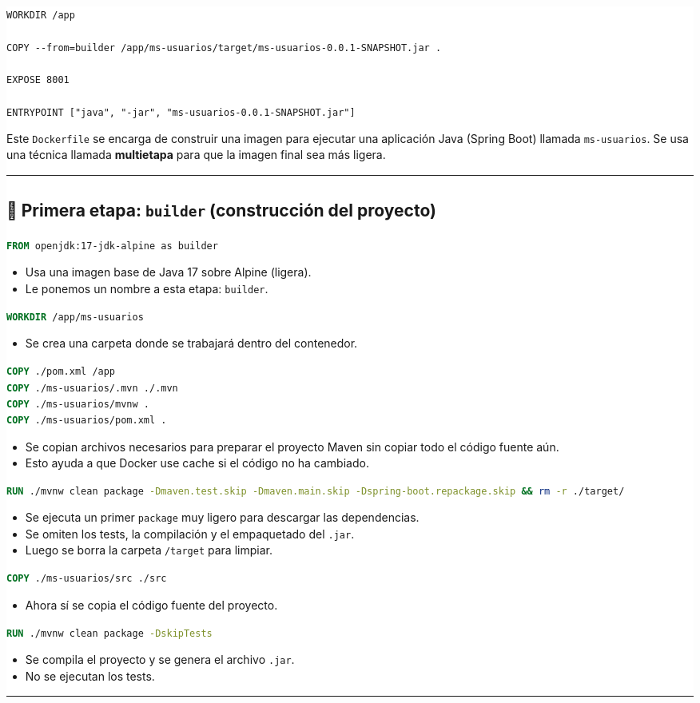 ```docker
WORKDIR /app

COPY --from=builder /app/ms-usuarios/target/ms-usuarios-0.0.1-SNAPSHOT.jar .

EXPOSE 8001

ENTRYPOINT ["java", "-jar", "ms-usuarios-0.0.1-SNAPSHOT.jar"]
```

Este `Dockerfile` se encarga de construir una imagen para ejecutar una aplicación Java (Spring Boot) llamada `ms-usuarios`. Se usa una técnica llamada **multietapa** para que la imagen final sea más ligera.

---

## 🧱 Primera etapa: `builder` (construcción del proyecto)

```dockerfile
FROM openjdk:17-jdk-alpine as builder
```
- Usa una imagen base de Java 17 sobre Alpine (ligera).
- Le ponemos un nombre a esta etapa: `builder`.

```dockerfile
WORKDIR /app/ms-usuarios
```
- Se crea una carpeta donde se trabajará dentro del contenedor.

```dockerfile
COPY ./pom.xml /app
COPY ./ms-usuarios/.mvn ./.mvn
COPY ./ms-usuarios/mvnw .
COPY ./ms-usuarios/pom.xml .
```
- Se copian archivos necesarios para preparar el proyecto Maven sin copiar todo el código fuente aún.
- Esto ayuda a que Docker use cache si el código no ha cambiado.

```dockerfile
RUN ./mvnw clean package -Dmaven.test.skip -Dmaven.main.skip -Dspring-boot.repackage.skip && rm -r ./target/
```
- Se ejecuta un primer `package` muy ligero para descargar las dependencias.
- Se omiten los tests, la compilación y el empaquetado del `.jar`.
- Luego se borra la carpeta `/target` para limpiar.

```dockerfile
COPY ./ms-usuarios/src ./src
```
- Ahora sí se copia el código fuente del proyecto.

```dockerfile
RUN ./mvnw clean package -DskipTests
```
- Se compila el proyecto y se genera el archivo `.jar`.
- No se ejecutan los tests.

---